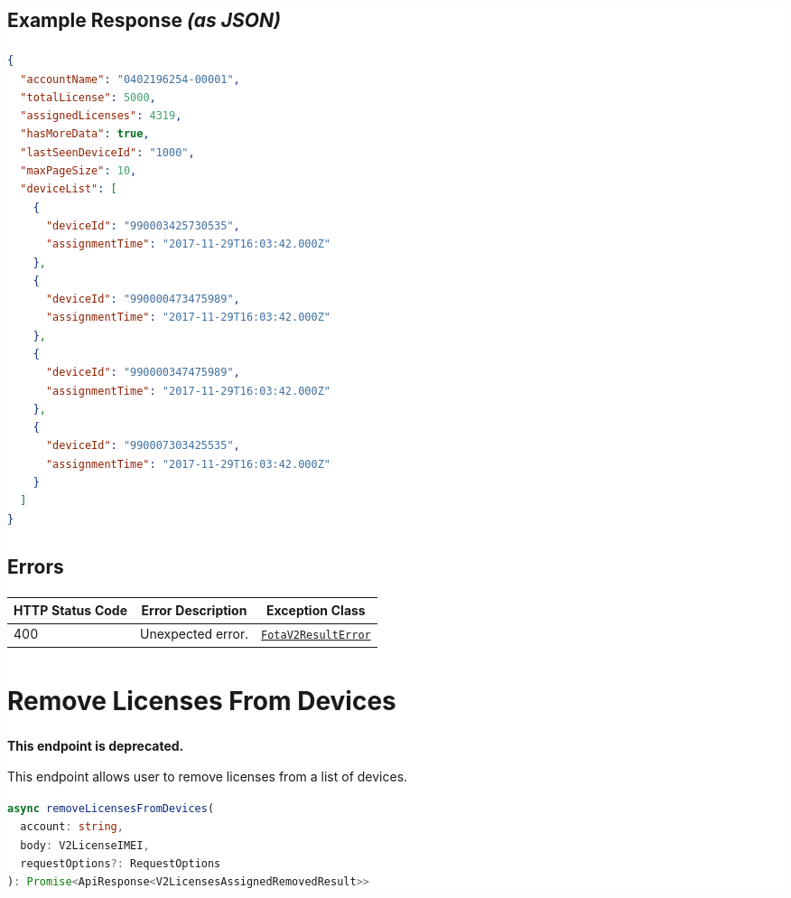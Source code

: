 ## Example Response *(as JSON)*

```json
{
  "accountName": "0402196254-00001",
  "totalLicense": 5000,
  "assignedLicenses": 4319,
  "hasMoreData": true,
  "lastSeenDeviceId": "1000",
  "maxPageSize": 10,
  "deviceList": [
    {
      "deviceId": "990003425730535",
      "assignmentTime": "2017-11-29T16:03:42.000Z"
    },
    {
      "deviceId": "990000473475989",
      "assignmentTime": "2017-11-29T16:03:42.000Z"
    },
    {
      "deviceId": "990000347475989",
      "assignmentTime": "2017-11-29T16:03:42.000Z"
    },
    {
      "deviceId": "990007303425535",
      "assignmentTime": "2017-11-29T16:03:42.000Z"
    }
  ]
}
```

## Errors

| HTTP Status Code | Error Description | Exception Class |
|  --- | --- | --- |
| 400 | Unexpected error. | [`FotaV2ResultError`](../../doc/models/fota-v2-result-error.md) |


# Remove Licenses From Devices

**This endpoint is deprecated.**

This endpoint allows user to remove licenses from a list of devices.

```ts
async removeLicensesFromDevices(
  account: string,
  body: V2LicenseIMEI,
  requestOptions?: RequestOptions
): Promise<ApiResponse<V2LicensesAssignedRemovedResult>>
```
